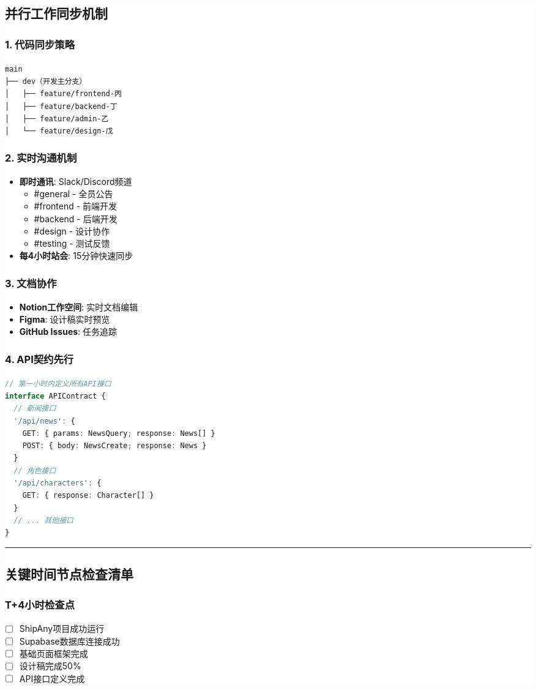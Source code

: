 
## 并行工作同步机制

### 1. 代码同步策略
```
main
├── dev（开发主分支）
│   ├── feature/frontend-丙
│   ├── feature/backend-丁
│   ├── feature/admin-乙
│   └── feature/design-戊
```

### 2. 实时沟通机制
- **即时通讯**: Slack/Discord频道
  - #general - 全员公告
  - #frontend - 前端开发
  - #backend - 后端开发
  - #design - 设计协作
  - #testing - 测试反馈
- **每4小时站会**: 15分钟快速同步

### 3. 文档协作
- **Notion工作空间**: 实时文档编辑
- **Figma**: 设计稿实时预览
- **GitHub Issues**: 任务追踪

### 4. API契约先行
```typescript
// 第一小时内定义所有API接口
interface APIContract {
  // 新闻接口
  '/api/news': {
    GET: { params: NewsQuery; response: News[] }
    POST: { body: NewsCreate; response: News }
  }
  // 角色接口
  '/api/characters': {
    GET: { response: Character[] }
  }
  // ... 其他接口
}
```

---

## 关键时间节点检查清单

### T+4小时检查点
- [ ] ShipAny项目成功运行
- [ ] Supabase数据库连接成功
- [ ] 基础页面框架完成
- [ ] 设计稿完成50%
- [ ] API接口定义完成
